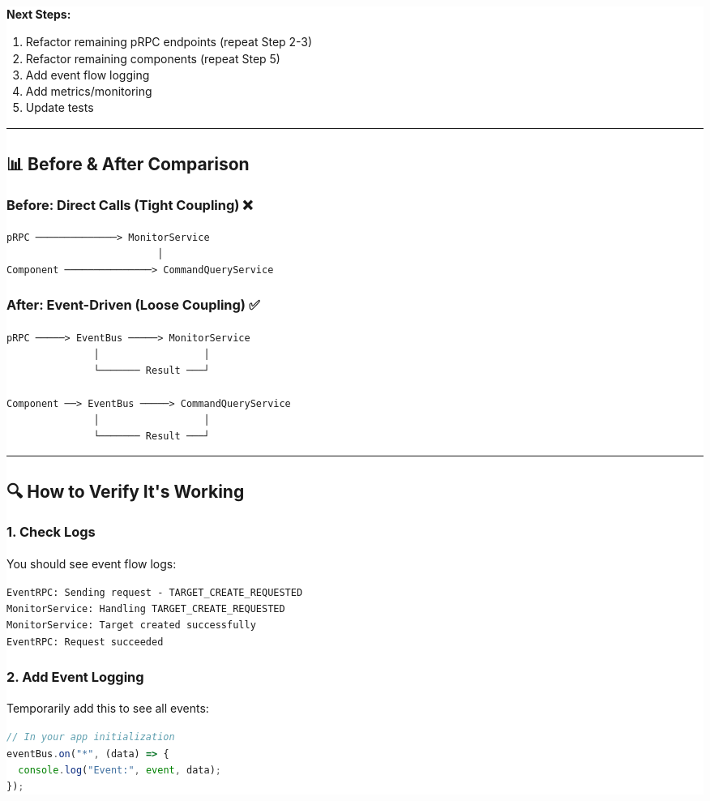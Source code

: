 **Next Steps:**
1. Refactor remaining pRPC endpoints (repeat Step 2-3)
2. Refactor remaining components (repeat Step 5)
3. Add event flow logging
4. Add metrics/monitoring
5. Update tests

---

## 📊 Before & After Comparison

### Before: Direct Calls (Tight Coupling) ❌

```
pRPC ──────────────> MonitorService
                          │
Component ───────────────> CommandQueryService
```

### After: Event-Driven (Loose Coupling) ✅

```
pRPC ─────> EventBus ─────> MonitorService
               │                  │
               └─────── Result ───┘

Component ──> EventBus ─────> CommandQueryService
               │                  │
               └─────── Result ───┘
```

---

## 🔍 How to Verify It's Working

### 1. Check Logs

You should see event flow logs:

```
EventRPC: Sending request - TARGET_CREATE_REQUESTED
MonitorService: Handling TARGET_CREATE_REQUESTED
MonitorService: Target created successfully
EventRPC: Request succeeded
```

### 2. Add Event Logging

Temporarily add this to see all events:

```typescript
// In your app initialization
eventBus.on("*", (data) => {
  console.log("Event:", event, data);
});
```

